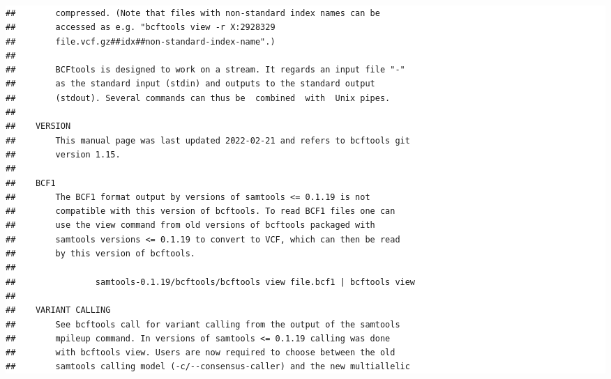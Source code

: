     ##        compressed. (Note that files with non-standard index names can be
    ##        accessed as e.g. "bcftools view -r X:2928329
    ##        file.vcf.gz##idx##non-standard-index-name".)
    ## 
    ##        BCFtools is designed to work on a stream. It regards an input file "-"
    ##        as the standard input (stdin) and outputs to the standard output
    ##        (stdout). Several commands can thus be  combined  with  Unix pipes.
    ## 
    ##    VERSION
    ##        This manual page was last updated 2022-02-21 and refers to bcftools git
    ##        version 1.15.
    ## 
    ##    BCF1
    ##        The BCF1 format output by versions of samtools <= 0.1.19 is not
    ##        compatible with this version of bcftools. To read BCF1 files one can
    ##        use the view command from old versions of bcftools packaged with
    ##        samtools versions <= 0.1.19 to convert to VCF, which can then be read
    ##        by this version of bcftools.
    ## 
    ##                samtools-0.1.19/bcftools/bcftools view file.bcf1 | bcftools view
    ## 
    ##    VARIANT CALLING
    ##        See bcftools call for variant calling from the output of the samtools
    ##        mpileup command. In versions of samtools <= 0.1.19 calling was done
    ##        with bcftools view. Users are now required to choose between the old
    ##        samtools calling model (-c/--consensus-caller) and the new multiallelic